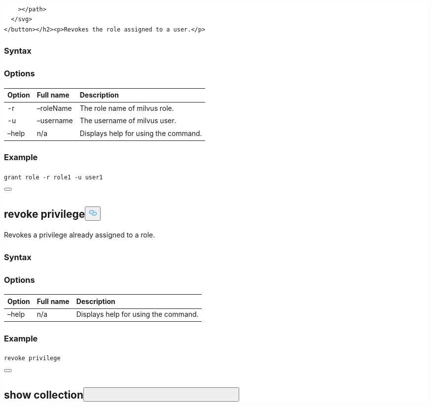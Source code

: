         ></path>
      </svg>
    </button></h2><p>Revokes the role assigned to a user.</p>
<p><h3 id="grant-user">Syntax</h3></p>
<p><h3 >Options</h3></p>
<table>
<thead>
<tr><th style="text-align:left">Option</th><th style="text-align:left">Full name</th><th style="text-align:left">Description</th></tr>
</thead>
<tbody>
<tr><td style="text-align:left">-r</td><td style="text-align:left">–roleName</td><td style="text-align:left">The role name of milvus role.</td></tr>
<tr><td style="text-align:left">-u</td><td style="text-align:left">–username</td><td style="text-align:left">The username of milvus user.</td></tr>
<tr><td style="text-align:left">–help</td><td style="text-align:left">n/a</td><td style="text-align:left">Displays help for using the command.</td></tr>
</tbody>
</table>
<p><h3 >Example</h3></p>
<pre><code translate="no" class="language-shell">grant role -r role1 -u user1
<button class="copy-code-btn"></button></code></pre>
<h2 id="revoke-privilege" class="common-anchor-header">revoke privilege<button data-href="#revoke-privilege" class="anchor-icon" translate="no">
      <svg translate="no"
        aria-hidden="true"
        focusable="false"
        height="20"
        version="1.1"
        viewBox="0 0 16 16"
        width="16"
      >
        <path
          fill="#0092E4"
          fill-rule="evenodd"
          d="M4 9h1v1H4c-1.5 0-3-1.69-3-3.5S2.55 3 4 3h4c1.45 0 3 1.69 3 3.5 0 1.41-.91 2.72-2 3.25V8.59c.58-.45 1-1.27 1-2.09C10 5.22 8.98 4 8 4H4c-.98 0-2 1.22-2 2.5S3 9 4 9zm9-3h-1v1h1c1 0 2 1.22 2 2.5S13.98 12 13 12H9c-.98 0-2-1.22-2-2.5 0-.83.42-1.64 1-2.09V6.25c-1.09.53-2 1.84-2 3.25C6 11.31 7.55 13 9 13h4c1.45 0 3-1.69 3-3.5S14.5 6 13 6z"
        ></path>
      </svg>
    </button></h2><p>Revokes a privilege already assigned to a role.</p>
<p><h3 id="revoke-privilege">Syntax</h3></p>
<p><h3 >Options</h3></p>
<table>
<thead>
<tr><th style="text-align:left">Option</th><th style="text-align:left">Full name</th><th style="text-align:left">Description</th></tr>
</thead>
<tbody>
<tr><td style="text-align:left">–help</td><td style="text-align:left">n/a</td><td style="text-align:left">Displays help for using the command.</td></tr>
</tbody>
</table>
<p><h3 >Example</h3></p>
<pre><code translate="no" class="language-shell">revoke privilege
<button class="copy-code-btn"></button></code></pre>
<h2 id="show-collection" class="common-anchor-header">show collection<button data-href="#show-collection" class="anchor-icon" translate="no">
      <svg translate="no"
        aria-hidden="true"
        focusable="false"
        height="20"
        version="1.1"